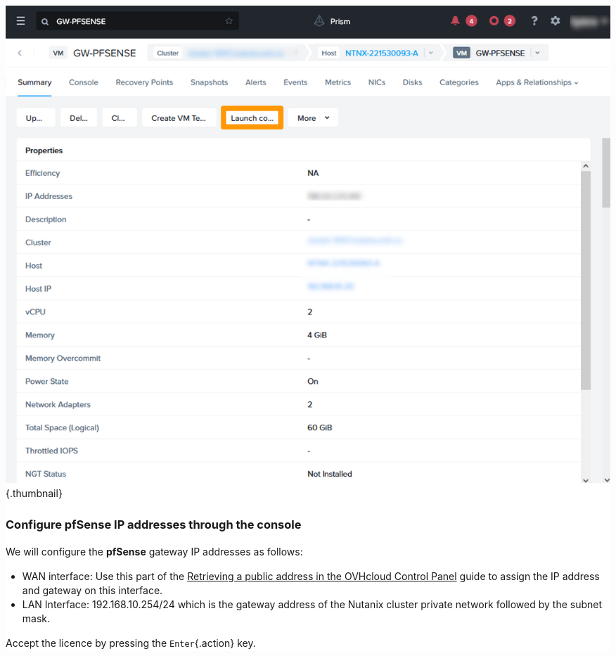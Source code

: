 ![Remove CDROM 09](images/03-remove-cdrom09.png){.thumbnail}

<a name="configureippfsense"></a>

### Configure pfSense IP addresses through the console

We will configure the **pfSense** gateway IP addresses as follows:

- WAN interface: Use this part of the [Retrieving a public address in the OVHcloud Control Panel](#getpublicaddress) guide to assign the IP address and gateway on this interface.
- LAN Interface: 192.168.10.254/24 which is the gateway address of the Nutanix cluster private network followed by the subnet mask. 

Accept the licence by pressing the `Enter`{.action} key.
